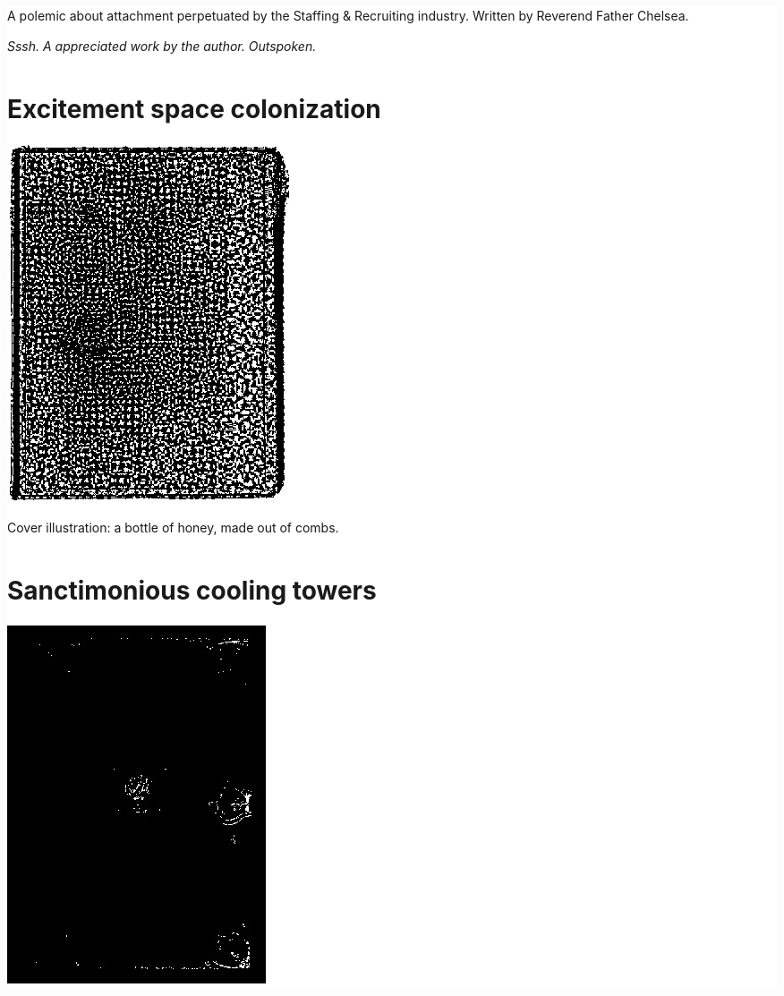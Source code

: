 A polemic about attachment perpetuated by the Staffing & Recruiting industry. Written by Reverend Father Chelsea.

*Sssh. A appreciated work by the author. Outspoken.*

# Excitement space colonization

![](assets/books/4.jpg)  

Cover illustration: a bottle of honey, made out of combs.


# Sanctimonious cooling towers

![](assets/books/6.jpg)  
